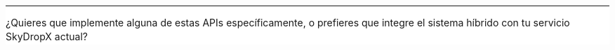 ```bash
```

---

¿Quieres que implemente alguna de estas APIs específicamente, o prefieres que integre el sistema híbrido con tu servicio SkyDropX actual?
